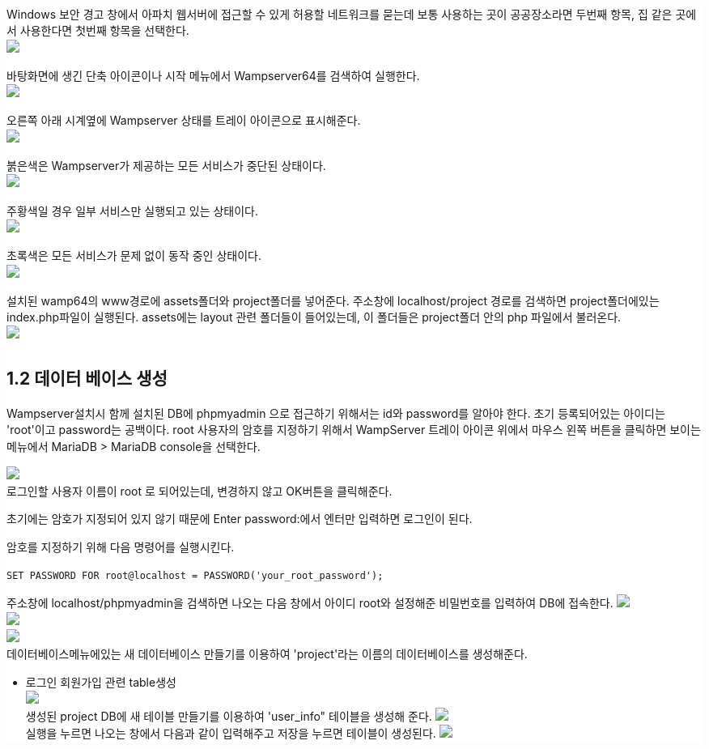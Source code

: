 Windows 보안 경고 창에서 아파치 웹서버에 접근할 수 있게 허용할 네트워크를 묻는데 보통 사용하는 곳이 공공장소라면 두번째 항목, 집 같은 곳에서 사용한다면 첫번째 항목을 선택한다.<br>
<img src="https://user-images.githubusercontent.com/48309721/71798071-011a1100-3094-11ea-9955-83bfd0080baa.JPG" width="450"></img>

바탕화면에 생긴 단축 아이콘이나 시작 메뉴에서 Wampserver64를 검색하여 실행한다.<br>
<img src="https://user-images.githubusercontent.com/48309721/71798072-01b2a780-3094-11ea-9081-32113e93867c.JPG" width="100"></img>

오른쪽 아래 시계옆에 Wampserver 상태를 트레이 아이콘으로 표시해준다.<br>
<img src="https://user-images.githubusercontent.com/48309721/71798432-5e629200-3095-11ea-8866-d9450fc32922.JPG" width="300"></img>

붉은색은 Wampserver가 제공하는 모든 서비스가 중단된 상태이다.<br>
<img src="https://user-images.githubusercontent.com/48309721/71798078-09724c00-3094-11ea-84d2-a47b80a130e4.JPG" width="70"></img>

주황색일 경우 일부 서비스만 실행되고 있는 상태이다.<br>
<img src="https://user-images.githubusercontent.com/48309721/71798079-0a0ae280-3094-11ea-9815-96a6f4ad8874.JPG" width="70"></img>

초록색은 모든 서비스가 문제 없이 동작 중인 상태이다.<br>
<img src="https://user-images.githubusercontent.com/48309721/71798080-0a0ae280-3094-11ea-98ab-a5b00ac2cb5e.JPG" width="70"></img>

설치된 wamp64의 www경로에 assets폴더와 project폴더를 넣어준다. 주소창에 localhost/project 경로를 검색하면 project폴더에있는 index.php파일이 실행된다. assets에는 layout 관련 폴더들이 들어있는데, 이 폴더들은 project폴더 안의 php 파일에서 불러온다.<br>
<img src="https://user-images.githubusercontent.com/48309721/71799939-05e1c380-309a-11ea-8f5c-ef1490aae89c.JPG" width="700"></img>


## 1.2 데이터 베이스 생성
Wampserver설치시 함께 설치된 DB에 phpmyadmin 으로 접근하기 위해서는 id와 password를 알아야 한다.
초기 등록되어있는 아이디는 'root'이고 password는 공백이다.
root 사용자의 암호를 지정하기 위해서 WampServer 트레이 아이콘 위에서 마우스 왼쪽 버튼을 클릭하면 보이는 메뉴에서 MariaDB > MariaDB console을 선택한다.

<img src="https://user-images.githubusercontent.com/48309721/71802748-0ed69300-30a2-11ea-9837-a88c8d120bbe.JPG" width="300"></img><br>
로그인할 사용자 이름이 root 로 되어있는데, 변경하지 않고 OK버튼을 클릭해준다.

초기에는 암호가 지정되어 있지 않기 때문에 Enter password:에서 엔터만 입력하면 로그인이 된다.

암호를 지정하기 위해 다음 명령어를 실행시킨다.
```
SET PASSWORD FOR root@localhost = PASSWORD('your_root_password');
```
주소창에 localhost/phpmyadmin을 검색하면 나오는 다음 창에서 아이디 root와 설정해준 비밀번호를 입력하여 DB에 접속한다.
<img src="https://user-images.githubusercontent.com/48309721/71802945-ba7fe300-30a2-11ea-8575-278c55720ad4.JPG" width="500"></img><br>
<img src="https://user-images.githubusercontent.com/48309721/71803021-f6b34380-30a2-11ea-9dbe-e22ed2f5edb3.JPG" width=""></img><br>
<img src="https://user-images.githubusercontent.com/48309721/71803185-67f2f680-30a3-11ea-8da5-1ec69b2228b1.JPG" width="500"></img><br>
데이터베이스메뉴에있는 새 데이터베이스 만들기를 이용하여 'project'라는 이름의 데이터베이스를 생성해준다.
* 로그인 회원가입 관련 table생성<br>
<img src="https://user-images.githubusercontent.com/48309721/71803519-53fbc480-30a4-11ea-8da2-c12fc1a1f81e.JPG" width="300"></img><br>
생성된 project DB에 새 테이블 만들기를 이용하여 'user_info" 테이블을 생성해 준다. 
<img src="https://user-images.githubusercontent.com/48309721/71948019-01401b00-3212-11ea-9032-db6fdb36be53.JPG" width=""></img><br>
실행을 누르면 나오는 창에서 다음과 같이 입력해주고 저장을 누르면 테이블이 생성된다.
<img src="https://user-images.githubusercontent.com/48309721/71803609-97563300-30a4-11ea-8fac-ccc90b26c07c.JPG" height="100"></img><br>
